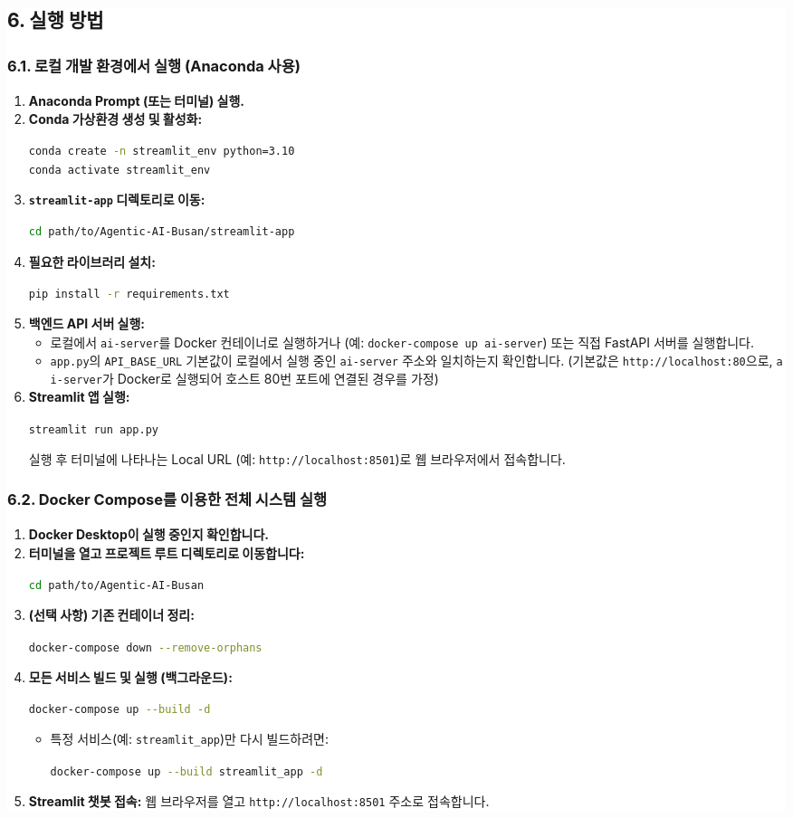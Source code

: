 ## 6. 실행 방법

### 6.1. 로컬 개발 환경에서 실행 (Anaconda 사용)

1.  **Anaconda Prompt (또는 터미널) 실행.**
2.  **Conda 가상환경 생성 및 활성화:**
    ```bash
    conda create -n streamlit_env python=3.10
    conda activate streamlit_env
    ```
3.  **`streamlit-app` 디렉토리로 이동:**
    ```bash
    cd path/to/Agentic-AI-Busan/streamlit-app
    ```
4.  **필요한 라이브러리 설치:**
    ```bash
    pip install -r requirements.txt
    ```
5.  **백엔드 API 서버 실행:**
    -   로컬에서 `ai-server`를 Docker 컨테이너로 실행하거나 (예: `docker-compose up ai-server`) 또는 직접 FastAPI 서버를 실행합니다.
    -   `app.py`의 `API_BASE_URL` 기본값이 로컬에서 실행 중인 `ai-server` 주소와 일치하는지 확인합니다. (기본값은 `http://localhost:80`으로, `ai-server`가 Docker로 실행되어 호스트 80번 포트에 연결된 경우를 가정)
6.  **Streamlit 앱 실행:**
    ```bash
    streamlit run app.py
    ```
    실행 후 터미널에 나타나는 Local URL (예: `http://localhost:8501`)로 웹 브라우저에서 접속합니다.

### 6.2. Docker Compose를 이용한 전체 시스템 실행

1.  **Docker Desktop이 실행 중인지 확인합니다.**
2.  **터미널을 열고 프로젝트 루트 디렉토리로 이동합니다:**
    ```bash
    cd path/to/Agentic-AI-Busan
    ```
3.  **(선택 사항) 기존 컨테이너 정리:**
    ```bash
    docker-compose down --remove-orphans
    ```
4.  **모든 서비스 빌드 및 실행 (백그라운드):**
    ```bash
    docker-compose up --build -d
    ```
    -   특정 서비스(예: `streamlit_app`)만 다시 빌드하려면:
        ```bash
        docker-compose up --build streamlit_app -d
        ```
5.  **Streamlit 챗봇 접속:**
    웹 브라우저를 열고 `http://localhost:8501` 주소로 접속합니다.
